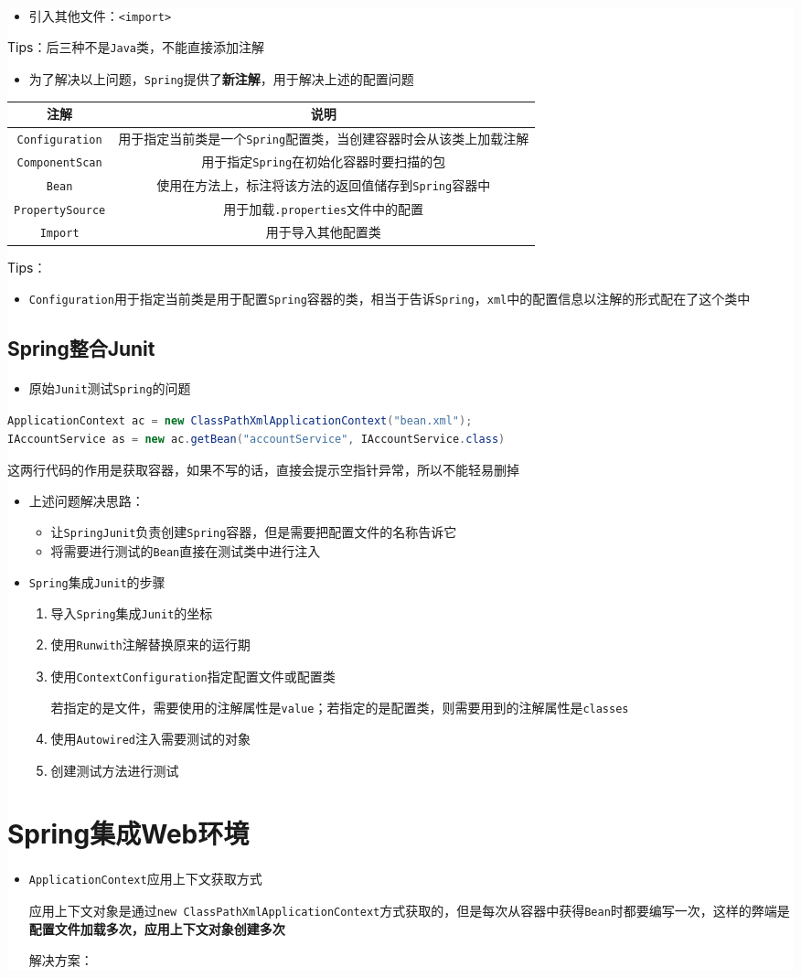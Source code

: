   * 引入其他文件：`<import>`

  Tips：后三种不是`Java`类，不能直接添加注解

* 为了解决以上问题，`Spring`提供了**新注解**，用于解决上述的配置问题

|       注解       |                             说明                             |
| :--------------: | :----------------------------------------------------------: |
| `Configuration`  | 用于指定当前类是一个`Spring`配置类，当创建容器时会从该类上加载注解 |
| `ComponentScan`  |           用于指定`Spring`在初始化容器时要扫描的包           |
|      `Bean`      |    使用在方法上，标注将该方法的返回值储存到`Spring`容器中    |
| `PropertySource` |              用于加载`.properties`文件中的配置               |
|     `Import`     |                      用于导入其他配置类                      |

Tips：

* `Configuration`用于指定当前类是用于配置`Spring`容器的类，相当于告诉`Spring`，`xml`中的配置信息以注解的形式配在了这个类中

## Spring整合Junit

* 原始`Junit`测试`Spring`的问题

```java
ApplicationContext ac = new ClassPathXmlApplicationContext("bean.xml");
IAccountService as = new ac.getBean("accountService", IAccountService.class)
```

这两行代码的作用是获取容器，如果不写的话，直接会提示空指针异常，所以不能轻易删掉

* 上述问题解决思路：
  * 让`SpringJunit`负责创建`Spring`容器，但是需要把配置文件的名称告诉它
  * 将需要进行测试的`Bean`直接在测试类中进行注入

* `Spring`集成`Junit`的步骤

  1. 导入`Spring`集成`Junit`的坐标

  2. 使用`Runwith`注解替换原来的运行期

  3. 使用`ContextConfiguration`指定配置文件或配置类

     若指定的是文件，需要使用的注解属性是`value`；若指定的是配置类，则需要用到的注解属性是`classes`

  4. 使用`Autowired`注入需要测试的对象

  5. 创建测试方法进行测试

# Spring集成Web环境

* `ApplicationContext`应用上下文获取方式

  应用上下文对象是通过`new ClassPathXmlApplicationContext`方式获取的，但是每次从容器中获得`Bean`时都要编写一次，这样的弊端是**配置文件加载多次，应用上下文对象创建多次**

  解决方案：
